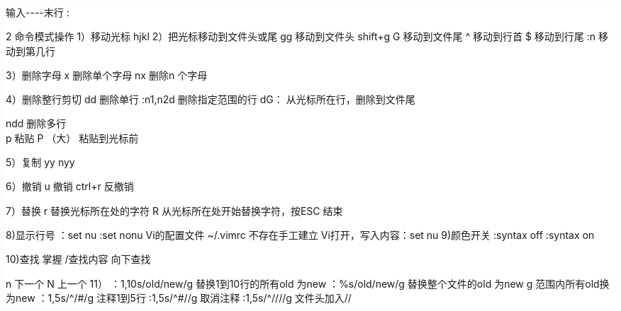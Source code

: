 输入----末行 :

2      命令模式操作 
1）移动光标 
hjkl 
2）把光标移动到文件头或尾 
gg  移动到文件头 
shift+g G            移动到文件尾 
^             移动到行首 
$             移动到行尾 
:n            移动到第几行 

3）删除字母
x           删除单个字母 
nx          删除n 个字母 

4）删除整行剪切 
dd          删除单行 
:n1,n2d     删除指定范围的行
dG：        从光标所在行，删除到文件尾

ndd         删除多行  
p           粘贴 
P （大）    粘贴到光标前 

5）复制 
yy 
nyy 

6）撤销 
u           撤销 
ctrl+r      反撤销 

7）替换 
r           替换光标所在处的字符 
R           从光标所在处开始替换字符，按ESC 结束 

8)显示行号 
：set       nu 
:set        nonu 
Vi的配置文件
~/.vimrc   不存在手工建立
Vi打开，写入内容：set  nu
9)颜色开关 
 :syntax      off 
 :syntax      on 

10)查找                   掌握 
/查找内容                   向下查找 

n     下一个 
N     上一个
11）
：1,10s/old/new/g               替换1到10行的所有old 为new 
：%s/old/new/g                 替换整个文件的old 为new 
 g                              范围内所有old换为new
：1,5s/^/#/g                   注释1到5行
:1,5s/^#//g                    取消注释 
 :1,5s/^/\/\//g                 文件头加入// 
